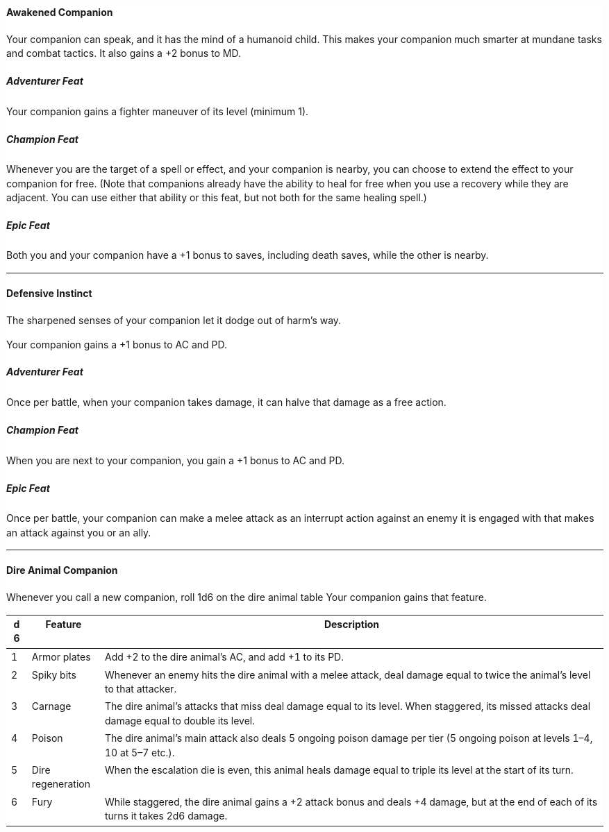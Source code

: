 #### Awakened Companion

Your companion can speak, and it has the mind of a humanoid child. This makes your companion much smarter at mundane tasks and combat tactics. It also gains a +2 bonus to MD.

##### Adventurer Feat

Your companion gains a fighter maneuver of its level (minimum 1).

##### Champion Feat

Whenever you are the target of a spell or effect, and your companion is nearby, you can choose to extend the effect to your companion for free. (Note that companions already have the ability to heal for free when you use a recovery while they are adjacent. You can use either that ability or this feat, but not both for the same healing spell.)

##### Epic Feat

Both you and your companion have a +1 bonus to saves, including death saves, while the other is nearby.

---

#### Defensive Instinct

The sharpened senses of your companion let it dodge out of harm’s way.

Your companion gains a +1 bonus to AC and PD.

##### Adventurer Feat

Once per battle, when your companion takes damage, it can halve that damage as a free action.

##### Champion Feat

When you are next to your companion, you gain a +1 bonus to AC and PD.

##### Epic Feat

Once per battle, your companion can make a melee attack as an interrupt action against an enemy it is engaged with that makes an attack against you or an ally.

---

#### Dire Animal Companion

Whenever you call a new companion, roll 1d6 on the dire animal table Your companion gains that feature.

| d6 | Feature | Description |
| --- | --- | --- |
| 1 | Armor plates | Add +2 to the dire animal’s AC, and add +1 to its PD. |
| 2 | Spiky bits | Whenever an enemy hits the dire animal with a melee attack, deal damage equal to twice the animal’s level to that attacker. |
| 3 | Carnage | The dire animal’s attacks that miss deal damage equal to its level. When staggered, its missed attacks deal damage equal to double its level. |
| 4 | Poison | The dire animal’s main attack also deals 5 ongoing poison damage per tier (5 ongoing poison at levels 1–4, 10 at 5–7 etc.). |
| 5 | Dire regeneration | When the escalation die is even, this animal heals damage equal to triple its level at the start of its turn. |
| 6 | Fury | While staggered, the dire animal gains a +2 attack bonus and deals +4 damage, but at the end of each of its turns it takes 2d6 damage. |
